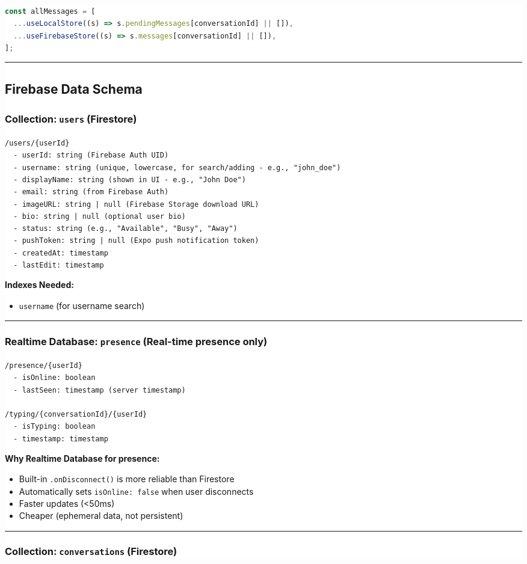 ```javascript
const allMessages = [
  ...useLocalStore((s) => s.pendingMessages[conversationId] || []),
  ...useFirebaseStore((s) => s.messages[conversationId] || []),
];
```

---

## Firebase Data Schema

### Collection: `users` (Firestore)

```
/users/{userId}
  - userId: string (Firebase Auth UID)
  - username: string (unique, lowercase, for search/adding - e.g., "john_doe")
  - displayName: string (shown in UI - e.g., "John Doe")
  - email: string (from Firebase Auth)
  - imageURL: string | null (Firebase Storage download URL)
  - bio: string | null (optional user bio)
  - status: string (e.g., "Available", "Busy", "Away")
  - pushToken: string | null (Expo push notification token)
  - createdAt: timestamp
  - lastEdit: timestamp
```

**Indexes Needed:**

- `username` (for username search)

---

### Realtime Database: `presence` (Real-time presence only)

```
/presence/{userId}
  - isOnline: boolean
  - lastSeen: timestamp (server timestamp)

/typing/{conversationId}/{userId}
  - isTyping: boolean
  - timestamp: timestamp
```

**Why Realtime Database for presence:**

- Built-in `.onDisconnect()` is more reliable than Firestore
- Automatically sets `isOnline: false` when user disconnects
- Faster updates (<50ms)
- Cheaper (ephemeral data, not persistent)

---

### Collection: `conversations` (Firestore)
